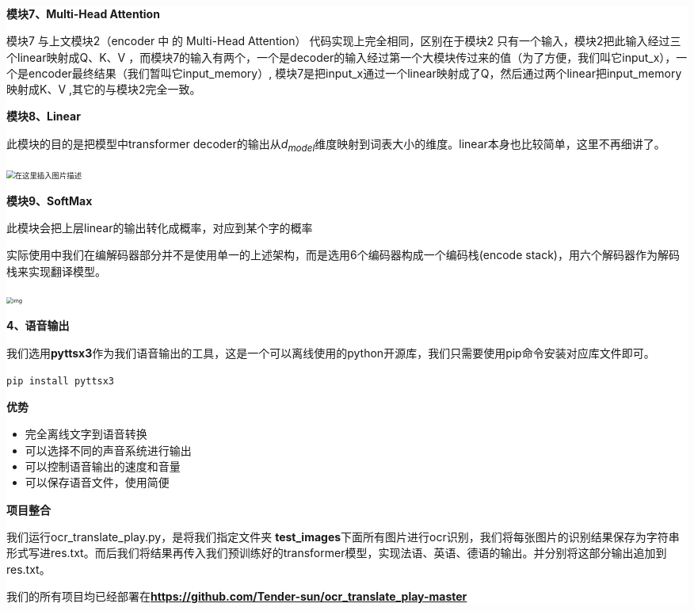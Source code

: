 **模块7、Multi-Head Attention**

模块7 与上文模块2（encoder 中 的 Multi-Head Attention） 代码实现上完全相同，区别在于模块2 只有一个输入，模块2把此输入经过三个linear映射成Q、K、V ，而模块7的输入有两个，一个是decoder的输入经过第一个大模块传过来的值（为了方便，我们叫它input_x），一个是encoder最终结果（我们暂叫它input_memory）, 模块7是把input_x通过一个linear映射成了Q，然后通过两个linear把input_memory映射成K、V ,其它的与模块2完全一致。

**模块8、Linear**

此模块的目的是把模型中transformer decoder的输出从$d_{model}$维度映射到词表大小的维度。linear本身也比较简单，这里不再细讲了。

<img src="https://img-blog.csdnimg.cn/20201208104251178.png?x-oss-process=image/watermark,type_ZmFuZ3poZW5naGVpdGk,shadow_10,text_aHR0cHM6Ly9ibG9nLmNzZG4ubmV0L25vY21s,size_16,color_FFFFFF,t_70#pic_center" alt="在这里插入图片描述" style="zoom:67%;" />

**模块9、SoftMax**

此模块会把上层linear的输出转化成概率，对应到某个字的概率



实际使用中我们在编解码器部分并不是使用单一的上述架构，而是选用6个编码器构成一个编码栈(encode stack)，用六个解码器作为解码栈来实现翻译模型。

<img src="https://img-blog.csdnimg.cn/f986aadadab442d9bbe32ac559940127.png#pic_center" alt="img" style="zoom:50%;" />



**4、语音输出**

我们选用**pyttsx3**作为我们语音输出的工具，这是一个可以离线使用的python开源库，我们只需要使用pip命令安装对应库文件即可。

`pip install pyttsx3`

**优势**

- 完全离线文字到语音转换
- 可以选择不同的声音系统进行输出
- 可以控制语音输出的速度和音量
- 可以保存语音文件，使用简便



**项目整合**

我们运行ocr_translate_play.py，是将我们指定文件夹 **test_images**下面所有图片进行ocr识别，我们将每张图片的识别结果保存为字符串形式写进res.txt。而后我们将结果再传入我们预训练好的transformer模型，实现法语、英语、德语的输出。并分别将这部分输出追加到res.txt。





我们的所有项目均已经部署在**https://github.com/Tender-sun/ocr_translate_play-master**

